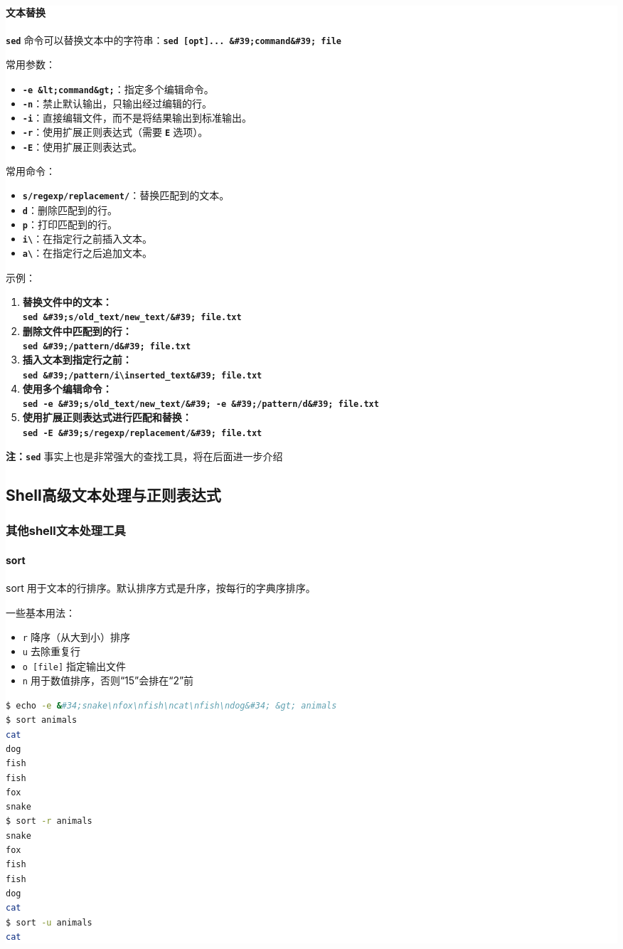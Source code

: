 #### 文本替换

**`sed`** 命令可以替换文本中的字符串：**`sed [opt]... &#39;command&#39; file`**

常用参数：

* **`-e &lt;command&gt;`**：指定多个编辑命令。
* **`-n`**：禁止默认输出，只输出经过编辑的行。
* **`-i`**：直接编辑文件，而不是将结果输出到标准输出。
* **`-r`**：使用扩展正则表达式（需要 **`E`** 选项）。
* **`-E`**：使用扩展正则表达式。

常用命令：

* **`s/regexp/replacement/`**：替换匹配到的文本。
* **`d`**：删除匹配到的行。
* **`p`**：打印匹配到的行。
* **`i\`**：在指定行之前插入文本。
* **`a\`**：在指定行之后追加文本。

示例：

1. **替换文件中的文本：**  
    **`sed &#39;s/old_text/new_text/&#39; file.txt`**
2. **删除文件中匹配到的行：**  
   **`sed &#39;/pattern/d&#39; file.txt`**
3. **插入文本到指定行之前：**  
   **`sed &#39;/pattern/i\inserted_text&#39; file.txt`**
4. **使用多个编辑命令：**  
   **`sed -e &#39;s/old_text/new_text/&#39; -e &#39;/pattern/d&#39; file.txt`**
5. **使用扩展正则表达式进行匹配和替换：**  
   **`sed -E &#39;s/regexp/replacement/&#39; file.txt`**

**注：`sed`** 事实上也是非常强大的查找工具，将在后面进一步介绍

## Shell高级文本处理与正则表达式

### 其他shell文本处理工具

#### sort

sort 用于文本的行排序。默认排序方式是升序，按每行的字典序排序。

一些基本用法：

* `r` 降序（从大到小）排序
* `u` 去除重复行
* `o [file]` 指定输出文件
* `n` 用于数值排序，否则“15”会排在“2”前

```bash
$ echo -e &#34;snake\nfox\nfish\ncat\nfish\ndog&#34; &gt; animals
$ sort animals
cat
dog
fish
fish
fox
snake
$ sort -r animals
snake
fox
fish
fish
dog
cat
$ sort -u animals
cat
```